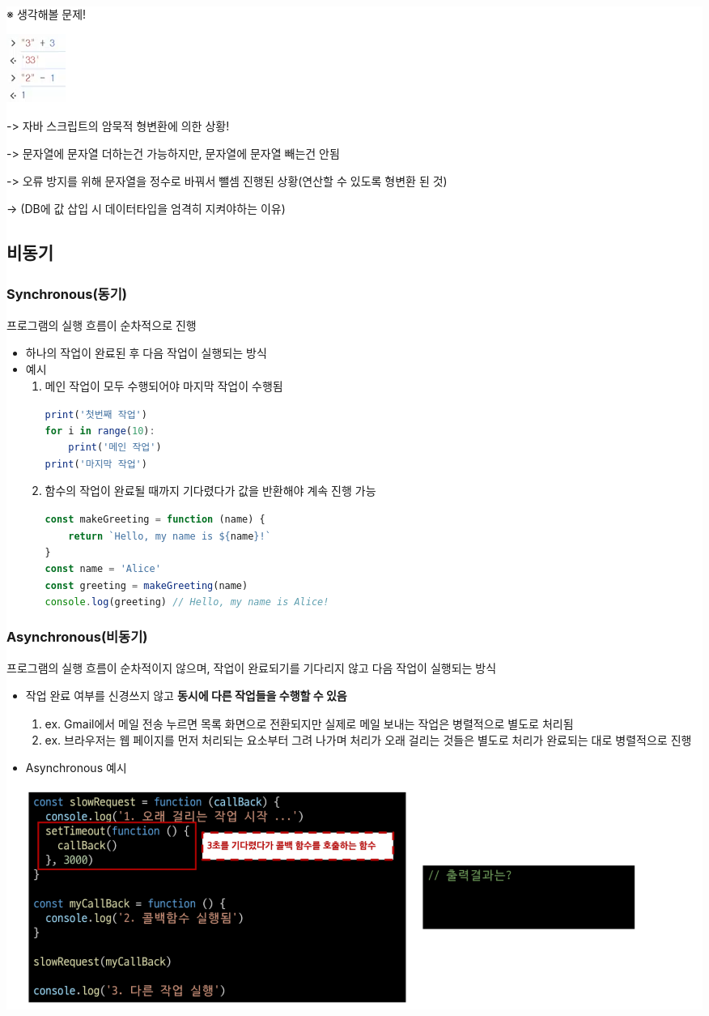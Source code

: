 ※ 생각해볼 문제!

![이상하다](이상하다.png)

-> 자바 스크립트의 암묵적 형변환에 의한 상황!

-> 문자열에 문자열 더하는건 가능하지만, 문자열에 문자열 빼는건 안됨

-> 오류 방지를 위해 문자열을 정수로 바꿔서 뺄셈 진행된 상황(연산할 수 있도록 형변환 된 것)

-> (DB에 값 삽입 시 데이터타입을 엄격히 지켜야하는 이유)


## 비동기
### Synchronous(동기)
프로그램의 실행 흐름이 순차적으로 진행
- 하나의 작업이 완료된 후 다음 작업이 실행되는 방식
- 예시
    1. 메인 작업이 모두 수행되어야 마지막 작업이 수행됨
        ```javascript
        print('첫번째 작업')
        for i in range(10):
            print('메인 작업')
        print('마지막 작업')
        ```
    2. 함수의 작업이 완료될 때까지 기다렸다가 값을 반환해야 계속 진행 가능
        ```javascript
        const makeGreeting = function (name) {
            return `Hello, my name is ${name}!`
        }
        const name = 'Alice'
        const greeting = makeGreeting(name)
        console.log(greeting) // Hello, my name is Alice!
        ```

### Asynchronous(비동기)
프로그램의 실행 흐름이 순차적이지 않으며, 작업이 완료되기를 기다리지 않고 다음 작업이 실행되는 방식
- 작업 완료 여부를 신경쓰지 않고 **동시에 다른 작업들을 수행할 수 있음**
    1. ex. Gmail에서 메일 전송 누르면 목록 화면으로 전환되지만 실제로 메일 보내는 작업은 병렬적으로 별도로 처리됨
    2. ex. 브라우저는 웹 페이지를 먼저 처리되는 요소부터 그려 나가며 처리가 오래 걸리는 것들은 별도로 처리가 완료되는 대로 병렬적으로 진행

- Asynchronous 예시

    ![alt text](image.png)
